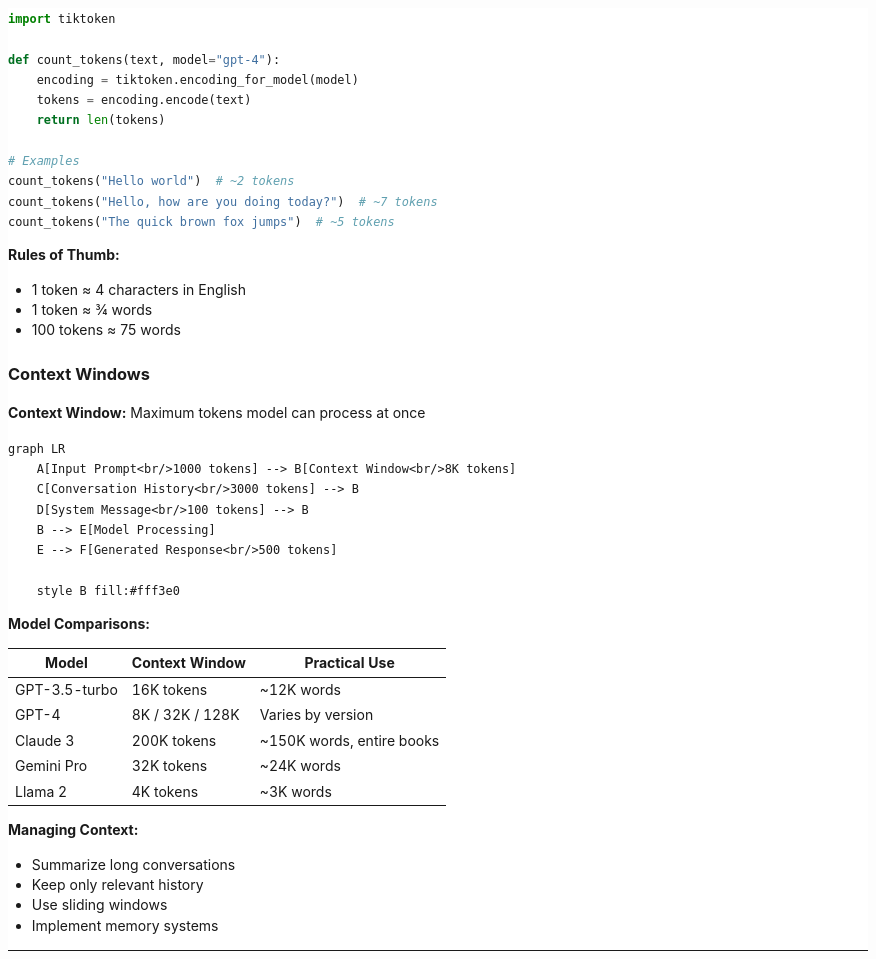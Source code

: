 ```python
import tiktoken

def count_tokens(text, model="gpt-4"):
    encoding = tiktoken.encoding_for_model(model)
    tokens = encoding.encode(text)
    return len(tokens)

# Examples
count_tokens("Hello world")  # ~2 tokens
count_tokens("Hello, how are you doing today?")  # ~7 tokens
count_tokens("The quick brown fox jumps")  # ~5 tokens
```

**Rules of Thumb:**
- 1 token ≈ 4 characters in English
- 1 token ≈ ¾ words
- 100 tokens ≈ 75 words

### Context Windows

**Context Window:** Maximum tokens model can process at once

```mermaid
graph LR
    A[Input Prompt<br/>1000 tokens] --> B[Context Window<br/>8K tokens]
    C[Conversation History<br/>3000 tokens] --> B
    D[System Message<br/>100 tokens] --> B
    B --> E[Model Processing]
    E --> F[Generated Response<br/>500 tokens]
    
    style B fill:#fff3e0
```

**Model Comparisons:**

| Model | Context Window | Practical Use |
|-------|----------------|---------------|
| GPT-3.5-turbo | 16K tokens | ~12K words |
| GPT-4 | 8K / 32K / 128K | Varies by version |
| Claude 3 | 200K tokens | ~150K words, entire books |
| Gemini Pro | 32K tokens | ~24K words |
| Llama 2 | 4K tokens | ~3K words |

**Managing Context:**
- Summarize long conversations
- Keep only relevant history
- Use sliding windows
- Implement memory systems

---
